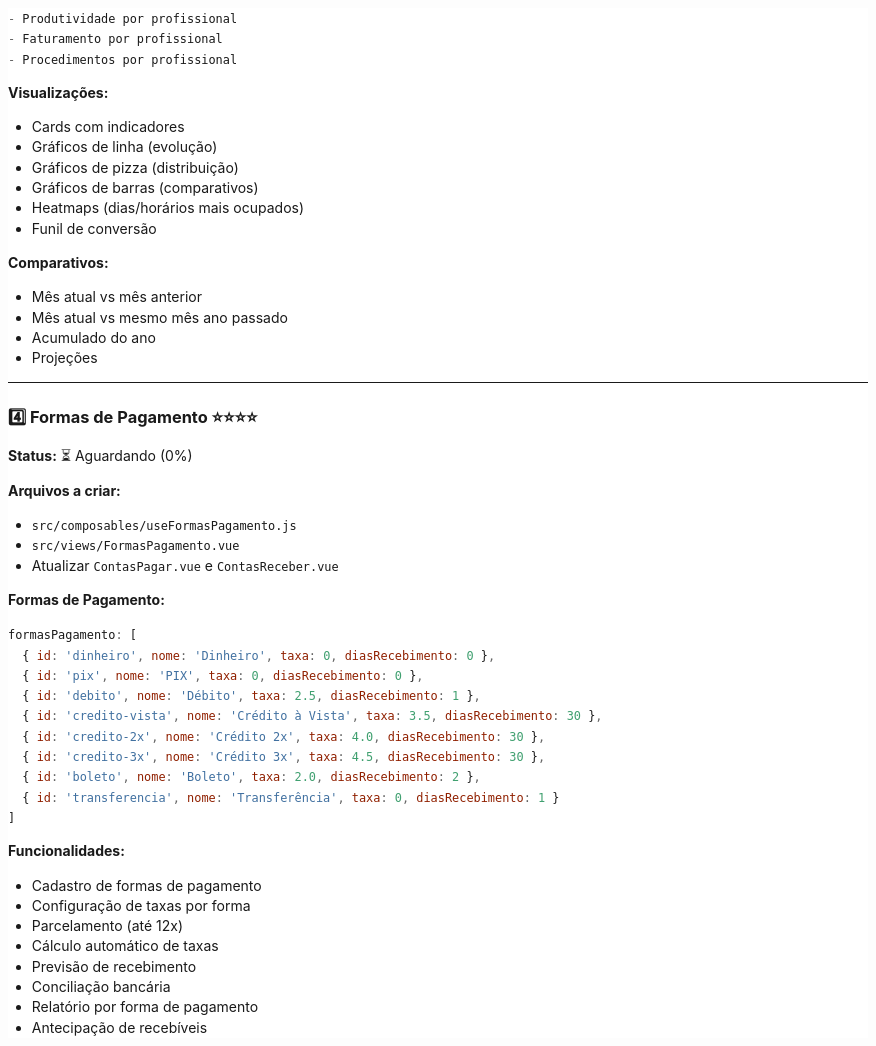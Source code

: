 ```javascript
- Produtividade por profissional
- Faturamento por profissional
- Procedimentos por profissional
```

**Visualizações:**
- Cards com indicadores
- Gráficos de linha (evolução)
- Gráficos de pizza (distribuição)
- Gráficos de barras (comparativos)
- Heatmaps (dias/horários mais ocupados)
- Funil de conversão

**Comparativos:**
- Mês atual vs mês anterior
- Mês atual vs mesmo mês ano passado
- Acumulado do ano
- Projeções

---

### 4️⃣ Formas de Pagamento ⭐⭐⭐⭐

**Status:** ⏳ Aguardando (0%)

**Arquivos a criar:**
- `src/composables/useFormasPagamento.js`
- `src/views/FormasPagamento.vue`
- Atualizar `ContasPagar.vue` e `ContasReceber.vue`

**Formas de Pagamento:**
```javascript
formasPagamento: [
  { id: 'dinheiro', nome: 'Dinheiro', taxa: 0, diasRecebimento: 0 },
  { id: 'pix', nome: 'PIX', taxa: 0, diasRecebimento: 0 },
  { id: 'debito', nome: 'Débito', taxa: 2.5, diasRecebimento: 1 },
  { id: 'credito-vista', nome: 'Crédito à Vista', taxa: 3.5, diasRecebimento: 30 },
  { id: 'credito-2x', nome: 'Crédito 2x', taxa: 4.0, diasRecebimento: 30 },
  { id: 'credito-3x', nome: 'Crédito 3x', taxa: 4.5, diasRecebimento: 30 },
  { id: 'boleto', nome: 'Boleto', taxa: 2.0, diasRecebimento: 2 },
  { id: 'transferencia', nome: 'Transferência', taxa: 0, diasRecebimento: 1 }
]
```

**Funcionalidades:**
- Cadastro de formas de pagamento
- Configuração de taxas por forma
- Parcelamento (até 12x)
- Cálculo automático de taxas
- Previsão de recebimento
- Conciliação bancária
- Relatório por forma de pagamento
- Antecipação de recebíveis
